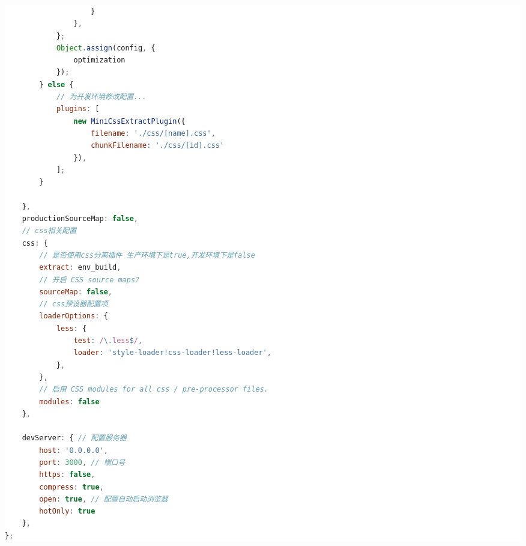 ```js
					}
				},
			};
			Object.assign(config, {
				optimization
			});
		} else {
			// 为开发环境修改配置...
			plugins: [
				new MiniCssExtractPlugin({
					filename: './css/[name].css',
					chunkFilename: './css/[id].css'
				}),
			];
		}

	},
	productionSourceMap: false,
	// css相关配置
	css: {
		// 是否使用css分离插件 生产环境下是true,开发环境下是false
		extract: env_build,
		// 开启 CSS source maps?
		sourceMap: false,
		// css预设器配置项
		loaderOptions: {
			less: {
				test: /\.less$/,
				loader: 'style-loader!css-loader!less-loader',
			},
		},
		// 启用 CSS modules for all css / pre-processor files.
		modules: false
	},

	devServer: { // 配置服务器
		host: '0.0.0.0',
		port: 3000, // 端口号
		https: false,
		compress: true,
		open: true, // 配置自动启动浏览器
		hotOnly: true
	},
};
```
